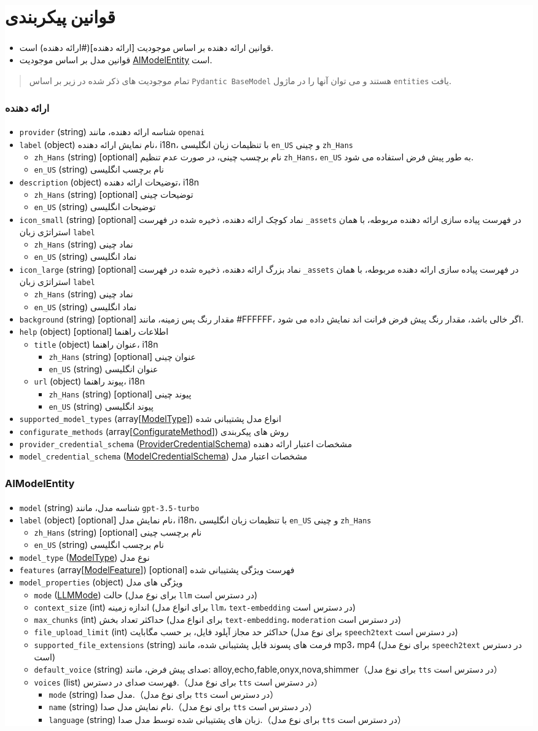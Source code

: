 # قوانین پیکربندی

- قوانین ارائه دهنده بر اساس موجودیت  [ارائه دهنده](#ارائه دهنده) است.
- قوانین مدل بر اساس موجودیت  [AIModelEntity](#AIModelEntity) است.

> تمام موجودیت های ذکر شده در زیر بر اساس  `Pydantic BaseModel` هستند و می توان آنها را در ماژول `entities` یافت.

### ارائه دهنده

- `provider` (string) شناسه ارائه دهنده، مانند `openai`
- `label` (object) نام نمایش ارائه دهنده، i18n، با تنظیمات زبان انگلیسی `en_US` و چینی `zh_Hans`
  - `zh_Hans` (string) [optional] نام برچسب چینی، در صورت عدم تنظیم `zh_Hans`، `en_US` به طور پیش فرض استفاده می شود.
  - `en_US` (string) نام برچسب انگلیسی
- `description` (object) توضیحات ارائه دهنده، i18n
  - `zh_Hans` (string) [optional] توضیحات چینی
  - `en_US` (string) توضیحات انگلیسی
- `icon_small` (string) [optional] نماد کوچک ارائه دهنده، ذخیره شده در فهرست `_assets` در فهرست پیاده سازی ارائه دهنده مربوطه، با همان استراتژی زبان `label`
  - `zh_Hans` (string) نماد چینی
  - `en_US` (string) نماد انگلیسی
- `icon_large` (string) [optional] نماد بزرگ ارائه دهنده، ذخیره شده در فهرست `_assets` در فهرست پیاده سازی ارائه دهنده مربوطه، با همان استراتژی زبان `label`
  - `zh_Hans` (string) نماد چینی
  - `en_US` (string) نماد انگلیسی
- `background` (string) [optional] مقدار رنگ پس زمینه، مانند #FFFFFF، اگر خالی باشد، مقدار رنگ پیش فرض فرانت اند نمایش داده می شود.
- `help` (object) [optional] اطلاعات راهنما
  - `title` (object) عنوان راهنما، i18n
    - `zh_Hans` (string) [optional] عنوان چینی
    - `en_US` (string) عنوان انگلیسی
  - `url` (object) پیوند راهنما، i18n
    - `zh_Hans` (string) [optional] پیوند چینی
    - `en_US` (string) پیوند انگلیسی
- `supported_model_types` (array[[ModelType](#ModelType)]) انواع مدل پشتیبانی شده
- `configurate_methods` (array[[ConfigurateMethod](#ConfigurateMethod)]) روش های پیکربندی
- `provider_credential_schema` ([ProviderCredentialSchema](#ProviderCredentialSchema)) مشخصات اعتبار ارائه دهنده
- `model_credential_schema` ([ModelCredentialSchema](#ModelCredentialSchema)) مشخصات اعتبار مدل

### AIModelEntity

- `model` (string) شناسه مدل، مانند `gpt-3.5-turbo`
- `label` (object) [optional] نام نمایش مدل، i18n، با تنظیمات زبان انگلیسی `en_US` و چینی `zh_Hans`
  - `zh_Hans` (string) [optional] نام برچسب چینی
  - `en_US` (string) نام برچسب انگلیسی
- `model_type` ([ModelType](#ModelType)) نوع مدل
- `features` (array[[ModelFeature](#ModelFeature)]) [optional] فهرست ویژگی پشتیبانی شده
- `model_properties` (object) ویژگی های مدل
  - `mode` ([LLMMode](#LLMMode)) حالت (برای نوع مدل `llm` در دسترس است)
  - `context_size` (int) اندازه زمینه (برای انواع مدل `llm`، `text-embedding` در دسترس است)
  - `max_chunks` (int) حداکثر تعداد بخش (برای انواع مدل `text-embedding`، `moderation` در دسترس است)
  - `file_upload_limit` (int) حداکثر حد مجاز آپلود فایل، بر حسب مگابایت (برای نوع مدل `speech2text` در دسترس است)
  - `supported_file_extensions` (string) فرمت های پسوند فایل پشتیبانی شده، مانند mp3، mp4 (برای نوع مدل `speech2text` در دسترس است)
  - `default_voice` (string)  صدای پیش فرض، مانند: alloy,echo,fable,onyx,nova,shimmer（برای نوع مدل `tts` در دسترس است）
  - `voices` (list)  فهرست صدای در دسترس.（برای نوع مدل `tts` در دسترس است）
    - `mode` (string)  مدل صدا.（برای نوع مدل `tts` در دسترس است）
    - `name` (string)  نام نمایش مدل صدا.（برای نوع مدل `tts` در دسترس است）
    - `language` (string)  زبان های پشتیبانی شده توسط مدل صدا.（برای نوع مدل `tts` در دسترس است）